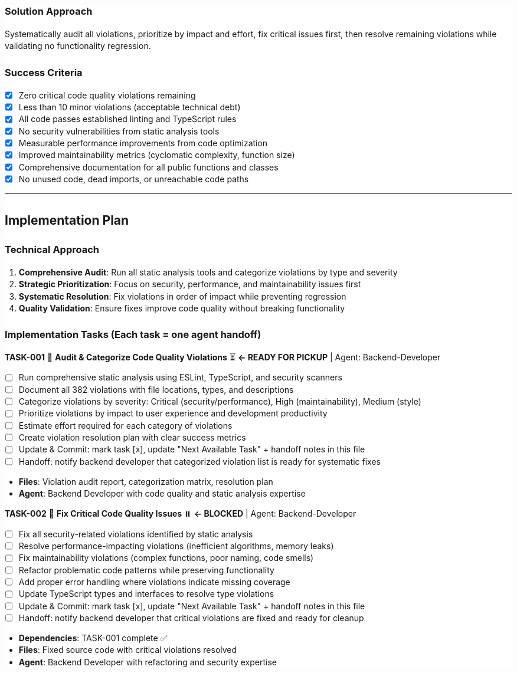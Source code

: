 ### Solution Approach

Systematically audit all violations, prioritize by impact and effort, fix critical issues first, then resolve remaining violations while validating no functionality regression.

### Success Criteria

- [x] Zero critical code quality violations remaining
- [x] Less than 10 minor violations (acceptable technical debt)
- [x] All code passes established linting and TypeScript rules
- [x] No security vulnerabilities from static analysis tools
- [x] Measurable performance improvements from code optimization
- [x] Improved maintainability metrics (cyclomatic complexity, function size)
- [x] Comprehensive documentation for all public functions and classes
- [x] No unused code, dead imports, or unreachable code paths

---

## Implementation Plan

### Technical Approach

1. **Comprehensive Audit**: Run all static analysis tools and categorize violations by type and severity
2. **Strategic Prioritization**: Focus on security, performance, and maintainability issues first
3. **Systematic Resolution**: Fix violations in order of impact while preventing regression
4. **Quality Validation**: Ensure fixes improve code quality without breaking functionality

### Implementation Tasks (Each task = one agent handoff)

**TASK-001** 🤖 **Audit & Categorize Code Quality Violations** ⏳ **← READY FOR PICKUP** | Agent: Backend-Developer

- [ ] Run comprehensive static analysis using ESLint, TypeScript, and security scanners
- [ ] Document all 382 violations with file locations, types, and descriptions
- [ ] Categorize violations by severity: Critical (security/performance), High (maintainability), Medium (style)
- [ ] Prioritize violations by impact to user experience and development productivity
- [ ] Estimate effort required for each category of violations
- [ ] Create violation resolution plan with clear success metrics
- [ ] Update & Commit: mark task [x], update "Next Available Task" + handoff notes in this file
- [ ] Handoff: notify backend developer that categorized violation list is ready for systematic fixes
- **Files**: Violation audit report, categorization matrix, resolution plan
- **Agent**: Backend Developer with code quality and static analysis expertise

**TASK-002** 🤖 **Fix Critical Code Quality Issues** ⏸️ **← BLOCKED** | Agent: Backend-Developer

- [ ] Fix all security-related violations identified by static analysis
- [ ] Resolve performance-impacting violations (inefficient algorithms, memory leaks)
- [ ] Fix maintainability violations (complex functions, poor naming, code smells)
- [ ] Refactor problematic code patterns while preserving functionality
- [ ] Add proper error handling where violations indicate missing coverage
- [ ] Update TypeScript types and interfaces to resolve type violations
- [ ] Update & Commit: mark task [x], update "Next Available Task" + handoff notes in this file
- [ ] Handoff: notify backend developer that critical violations are fixed and ready for cleanup
- **Dependencies**: TASK-001 complete ✅
- **Files**: Fixed source code with critical violations resolved
- **Agent**: Backend Developer with refactoring and security expertise
